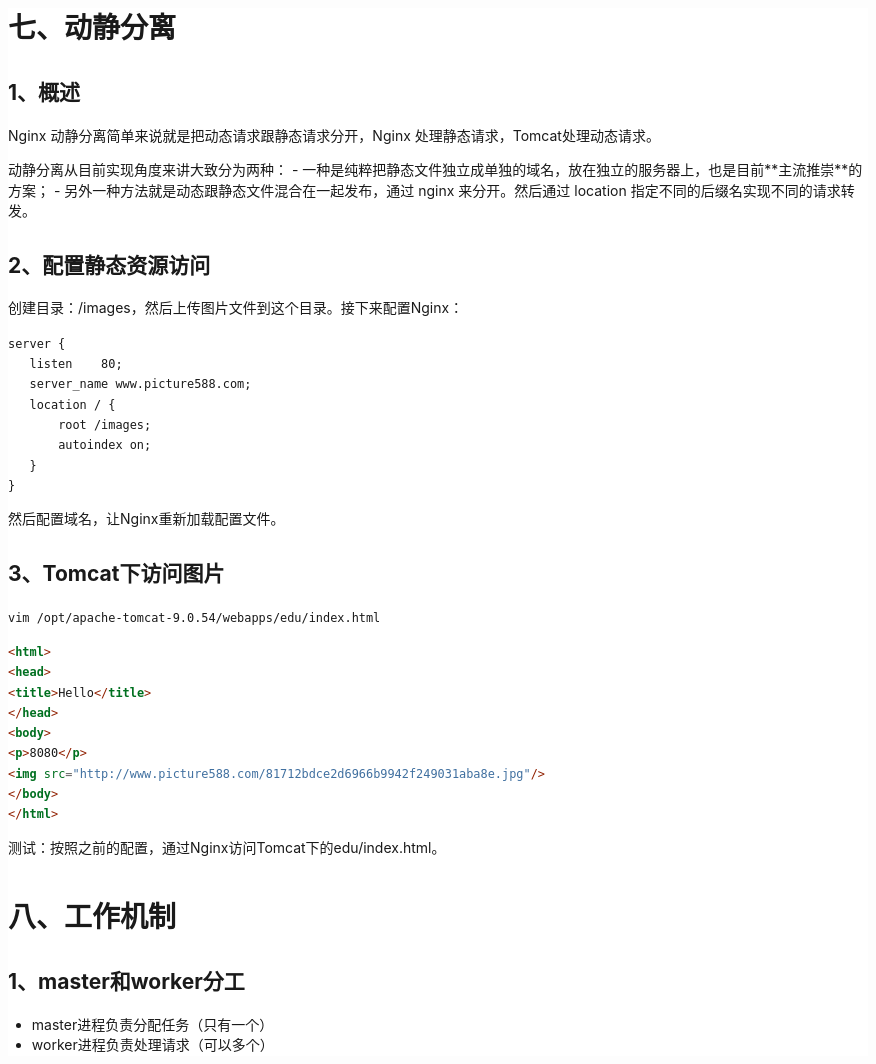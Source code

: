 # 七、动静分离
## 1、概述
<p>Nginx 动静分离简单来说就是把动态请求跟静态请求分开，Nginx 处理静态请求，Tomcat处理动态请求。</p>
动静分离从目前实现角度来讲大致分为两种：
- 一种是纯粹把静态文件独立成单独的域名，放在独立的服务器上，也是目前**主流推崇**的方案；
- 另外一种方法就是动态跟静态文件混合在一起发布，通过 nginx 来分开。然后通过 location 指定不同的后缀名实现不同的请求转发。

## 2、配置静态资源访问
创建目录：/images，然后上传图片文件到这个目录。接下来配置Nginx：
```text
server {
   listen    80;
   server_name www.picture588.com;
   location / {
	   root /images;
	   autoindex on;
   }
}
```
然后配置域名，让Nginx重新加载配置文件。

## 3、Tomcat下访问图片
```bash
vim /opt/apache-tomcat-9.0.54/webapps/edu/index.html
```

```html
<html>
<head>
<title>Hello</title>
</head>
<body>
<p>8080</p>
<img src="http://www.picture588.com/81712bdce2d6966b9942f249031aba8e.jpg"/>
</body>
</html>
```

测试：按照之前的配置，通过Nginx访问Tomcat下的edu/index.html。

# 八、工作机制
## 1、master和worker分工
- master进程负责分配任务（只有一个）
- worker进程负责处理请求（可以多个）
